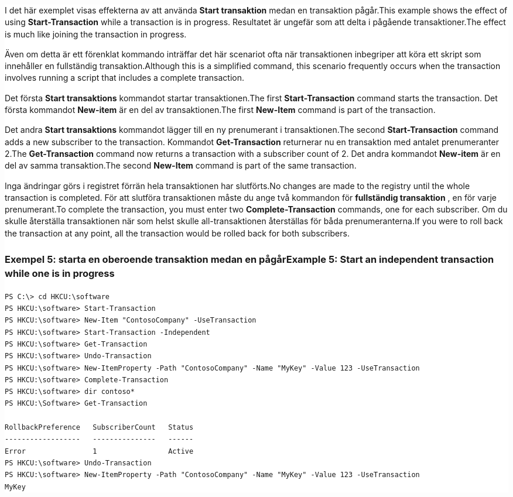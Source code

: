 <span data-ttu-id="4c01a-140">I det här exemplet visas effekterna av att använda **Start transaktion** medan en transaktion pågår.</span><span class="sxs-lookup"><span data-stu-id="4c01a-140">This example shows the effect of using **Start-Transaction** while a transaction is in progress.</span></span>
<span data-ttu-id="4c01a-141">Resultatet är ungefär som att delta i pågående transaktioner.</span><span class="sxs-lookup"><span data-stu-id="4c01a-141">The effect is much like joining the transaction in progress.</span></span>

<span data-ttu-id="4c01a-142">Även om detta är ett förenklat kommando inträffar det här scenariot ofta när transaktionen inbegriper att köra ett skript som innehåller en fullständig transaktion.</span><span class="sxs-lookup"><span data-stu-id="4c01a-142">Although this is a simplified command, this scenario frequently occurs when the transaction involves running a script that includes a complete transaction.</span></span>

<span data-ttu-id="4c01a-143">Det första **Start transaktions** kommandot startar transaktionen.</span><span class="sxs-lookup"><span data-stu-id="4c01a-143">The first **Start-Transaction** command starts the transaction.</span></span>
<span data-ttu-id="4c01a-144">Det första kommandot **New-item** är en del av transaktionen.</span><span class="sxs-lookup"><span data-stu-id="4c01a-144">The first **New-Item** command is part of the transaction.</span></span>

<span data-ttu-id="4c01a-145">Det andra **Start transaktions** kommandot lägger till en ny prenumerant i transaktionen.</span><span class="sxs-lookup"><span data-stu-id="4c01a-145">The second **Start-Transaction** command adds a new subscriber to the transaction.</span></span>
<span data-ttu-id="4c01a-146">Kommandot **Get-Transaction** returnerar nu en transaktion med antalet prenumeranter 2.</span><span class="sxs-lookup"><span data-stu-id="4c01a-146">The **Get-Transaction** command now returns a transaction with a subscriber count of 2.</span></span>
<span data-ttu-id="4c01a-147">Det andra kommandot **New-item** är en del av samma transaktion.</span><span class="sxs-lookup"><span data-stu-id="4c01a-147">The second **New-Item** command is part of the same transaction.</span></span>

<span data-ttu-id="4c01a-148">Inga ändringar görs i registret förrän hela transaktionen har slutförts.</span><span class="sxs-lookup"><span data-stu-id="4c01a-148">No changes are made to the registry until the whole transaction is completed.</span></span>
<span data-ttu-id="4c01a-149">För att slutföra transaktionen måste du ange två kommandon för **fullständig transaktion** , en för varje prenumerant.</span><span class="sxs-lookup"><span data-stu-id="4c01a-149">To complete the transaction, you must enter two **Complete-Transaction** commands, one for each subscriber.</span></span>
<span data-ttu-id="4c01a-150">Om du skulle återställa transaktionen när som helst skulle all-transaktionen återställas för båda prenumeranterna.</span><span class="sxs-lookup"><span data-stu-id="4c01a-150">If you were to roll back the transaction at any point, all the transaction would be rolled back for both subscribers.</span></span>

### <span data-ttu-id="4c01a-151">Exempel 5: starta en oberoende transaktion medan en pågår</span><span class="sxs-lookup"><span data-stu-id="4c01a-151">Example 5: Start an independent transaction while one is in progress</span></span>

```
PS C:\> cd HKCU:\software
PS HKCU:\software> Start-Transaction
PS HKCU:\software> New-Item "ContosoCompany" -UseTransaction
PS HKCU:\software> Start-Transaction -Independent
PS HKCU:\software> Get-Transaction
PS HKCU:\software> Undo-Transaction
PS HKCU:\software> New-ItemProperty -Path "ContosoCompany" -Name "MyKey" -Value 123 -UseTransaction
PS HKCU:\software> Complete-Transaction
PS HKCU:\software> dir contoso*
PS HKCU:\Software> Get-Transaction

RollbackPreference   SubscriberCount   Status
------------------   ---------------   ------
Error                1                 Active
PS HKCU:\software> Undo-Transaction
PS HKCU:\software> New-ItemProperty -Path "ContosoCompany" -Name "MyKey" -Value 123 -UseTransaction
MyKey
```